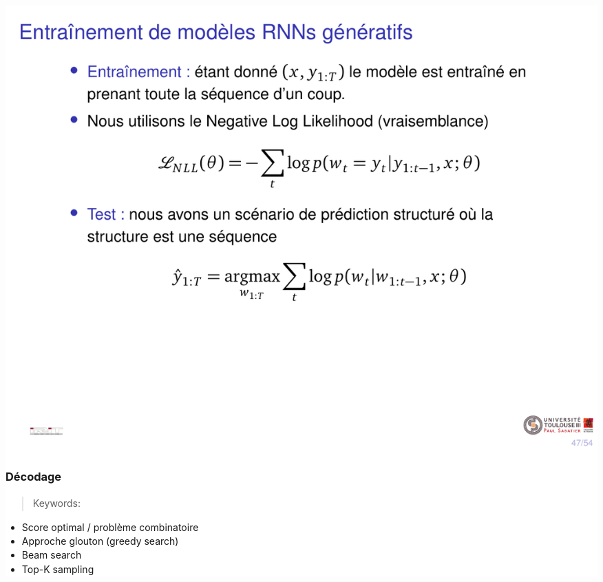 ![](/assets/images/B3.AA.CM.Slide3.20230206-67.png)

### Décodage

> Keywords:
- Score optimal / problème combinatoire
- Approche glouton (greedy search) 
- Beam search
- Top-K sampling
